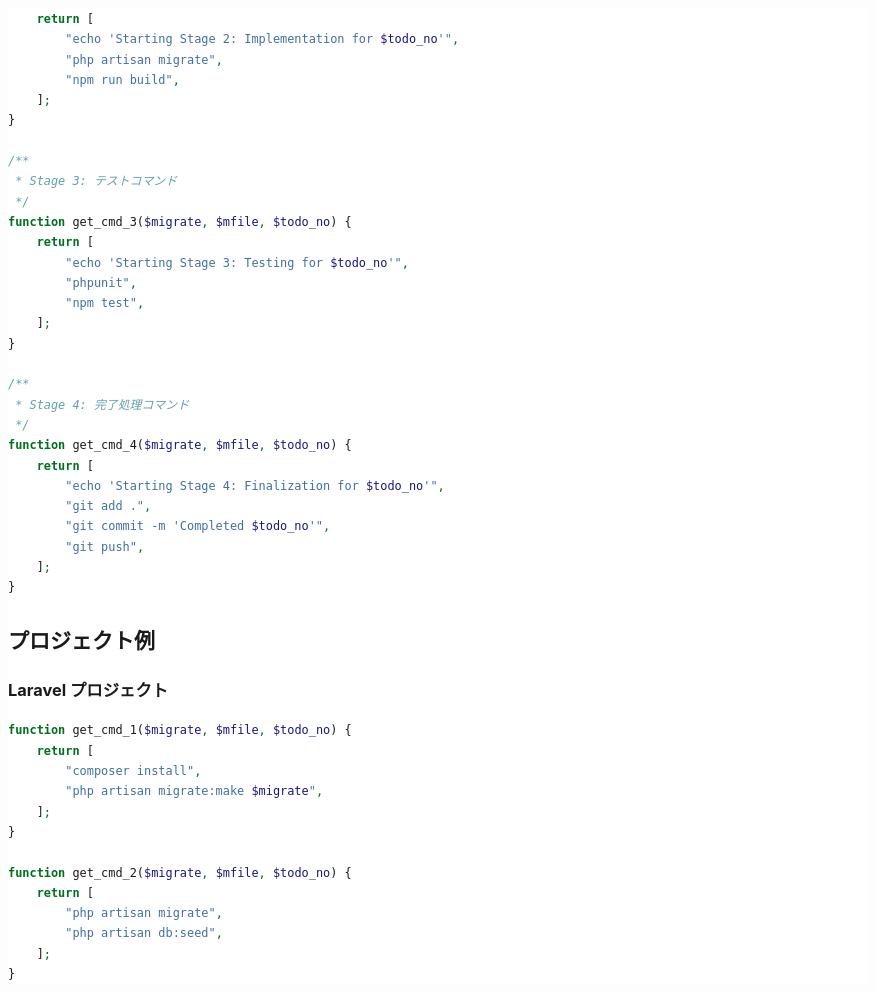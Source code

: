 ```php
    return [
        "echo 'Starting Stage 2: Implementation for $todo_no'",
        "php artisan migrate",
        "npm run build",
    ];
}

/**
 * Stage 3: テストコマンド
 */
function get_cmd_3($migrate, $mfile, $todo_no) {
    return [
        "echo 'Starting Stage 3: Testing for $todo_no'",
        "phpunit",
        "npm test",
    ];
}

/**
 * Stage 4: 完了処理コマンド
 */
function get_cmd_4($migrate, $mfile, $todo_no) {
    return [
        "echo 'Starting Stage 4: Finalization for $todo_no'",
        "git add .",
        "git commit -m 'Completed $todo_no'",
        "git push",
    ];
}
```

## プロジェクト例

### Laravel プロジェクト

```php
function get_cmd_1($migrate, $mfile, $todo_no) {
    return [
        "composer install",
        "php artisan migrate:make $migrate",
    ];
}

function get_cmd_2($migrate, $mfile, $todo_no) {
    return [
        "php artisan migrate",
        "php artisan db:seed",
    ];
}
```
